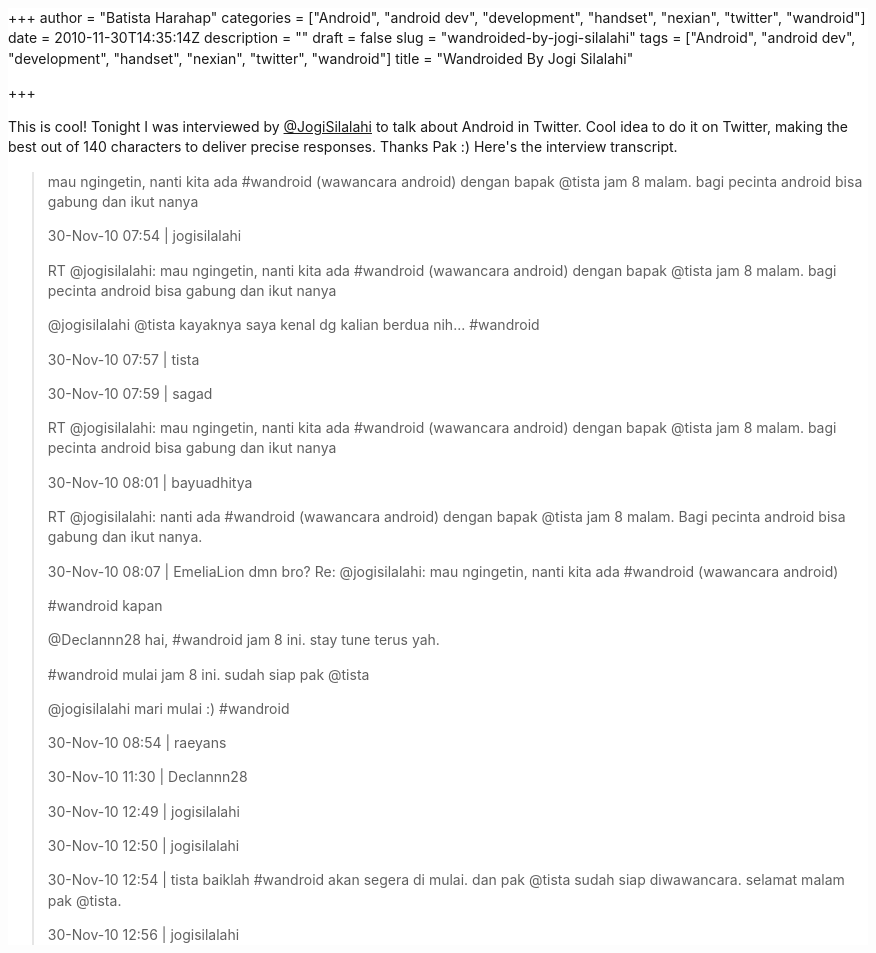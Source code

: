 +++
author = "Batista Harahap"
categories = ["Android", "android dev", "development", "handset", "nexian", "twitter", "wandroid"]
date = 2010-11-30T14:35:14Z
description = ""
draft = false
slug = "wandroided-by-jogi-silalahi"
tags = ["Android", "android dev", "development", "handset", "nexian", "twitter", "wandroid"]
title = "Wandroided By Jogi Silalahi"

+++


This is cool! Tonight I was interviewed by <a href="http://twitter.com/jogisilalahi" target="_blank">@JogiSilalahi</a> to talk about Android in Twitter. Cool idea to do it on Twitter, making the best out of 140 characters to deliver precise responses. Thanks Pak :) Here's the interview transcript.
<blockquote>mau ngingetin, nanti kita ada #wandroid (wawancara android) dengan bapak @tista jam 8 malam. bagi pecinta android bisa gabung dan ikut nanya

30-Nov-10 07:54 | jogisilalahi

RT @jogisilalahi: mau ngingetin, nanti kita ada #wandroid (wawancara android) dengan bapak @tista jam 8 malam. bagi pecinta android bisa gabung dan ikut nanya

@jogisilalahi @tista kayaknya saya kenal dg kalian berdua nih... #wandroid

30-Nov-10 07:57 | tista

30-Nov-10 07:59 | sagad

RT @jogisilalahi: mau ngingetin, nanti kita ada #wandroid (wawancara android) dengan bapak @tista jam 8 malam. bagi pecinta android bisa gabung dan ikut nanya

30-Nov-10 08:01 | bayuadhitya

RT @jogisilalahi: nanti ada #wandroid (wawancara android) dengan bapak @tista jam 8 malam. Bagi pecinta android bisa gabung dan ikut nanya.

30-Nov-10 08:07 | EmeliaLion dmn bro? Re: @jogisilalahi: mau ngingetin, nanti kita ada #wandroid (wawancara android)

#wandroid kapan

@Declannn28 hai, #wandroid jam 8 ini. stay tune terus yah.

#wandroid mulai jam 8 ini. sudah siap pak @tista

@jogisilalahi mari mulai :) #wandroid

30-Nov-10 08:54 | raeyans

30-Nov-10 11:30 | Declannn28

30-Nov-10 12:49 | jogisilalahi

30-Nov-10 12:50 | jogisilalahi

30-Nov-10 12:54 | tista baiklah #wandroid akan segera di mulai. dan pak @tista sudah siap diwawancara. selamat malam pak @tista.

30-Nov-10 12:56 | jogisilalahi
